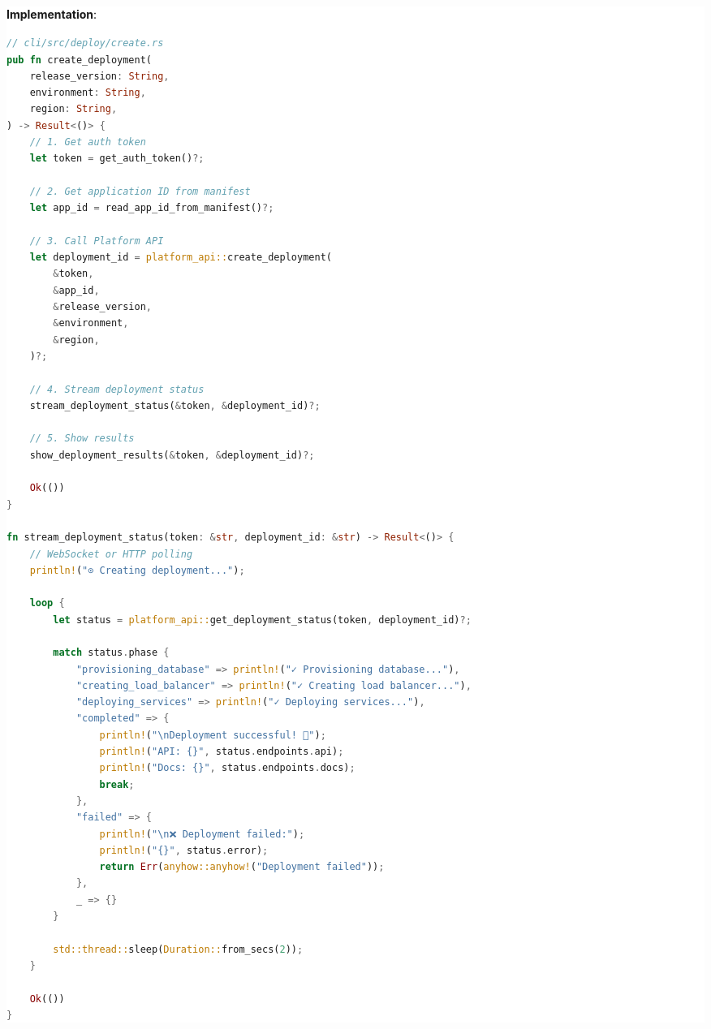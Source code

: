 
**Implementation**:
```rust
// cli/src/deploy/create.rs
pub fn create_deployment(
    release_version: String,
    environment: String,
    region: String,
) -> Result<()> {
    // 1. Get auth token
    let token = get_auth_token()?;
    
    // 2. Get application ID from manifest
    let app_id = read_app_id_from_manifest()?;
    
    // 3. Call Platform API
    let deployment_id = platform_api::create_deployment(
        &token,
        &app_id,
        &release_version,
        &environment,
        &region,
    )?;
    
    // 4. Stream deployment status
    stream_deployment_status(&token, &deployment_id)?;
    
    // 5. Show results
    show_deployment_results(&token, &deployment_id)?;
    
    Ok(())
}

fn stream_deployment_status(token: &str, deployment_id: &str) -> Result<()> {
    // WebSocket or HTTP polling
    println!("⊙ Creating deployment...");
    
    loop {
        let status = platform_api::get_deployment_status(token, deployment_id)?;
        
        match status.phase {
            "provisioning_database" => println!("✓ Provisioning database..."),
            "creating_load_balancer" => println!("✓ Creating load balancer..."),
            "deploying_services" => println!("✓ Deploying services..."),
            "completed" => {
                println!("\nDeployment successful! 🎉");
                println!("API: {}", status.endpoints.api);
                println!("Docs: {}", status.endpoints.docs);
                break;
            },
            "failed" => {
                println!("\n❌ Deployment failed:");
                println!("{}", status.error);
                return Err(anyhow::anyhow!("Deployment failed"));
            },
            _ => {}
        }
        
        std::thread::sleep(Duration::from_secs(2));
    }
    
    Ok(())
}
```
